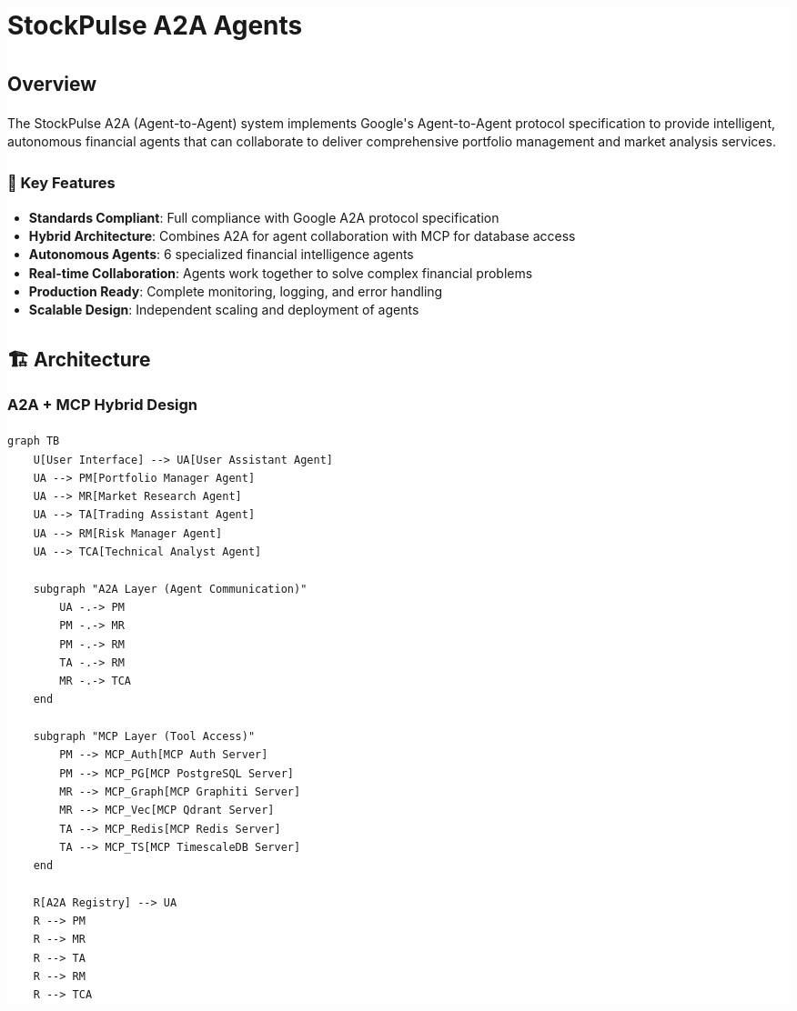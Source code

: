 # StockPulse A2A Agents

## Overview

The StockPulse A2A (Agent-to-Agent) system implements Google's Agent-to-Agent protocol specification to provide intelligent, autonomous financial agents that can collaborate to deliver comprehensive portfolio management and market analysis services.

### 🚀 Key Features

- **Standards Compliant**: Full compliance with Google A2A protocol specification
- **Hybrid Architecture**: Combines A2A for agent collaboration with MCP for database access
- **Autonomous Agents**: 6 specialized financial intelligence agents
- **Real-time Collaboration**: Agents work together to solve complex financial problems
- **Production Ready**: Complete monitoring, logging, and error handling
- **Scalable Design**: Independent scaling and deployment of agents

## 🏗️ Architecture

### A2A + MCP Hybrid Design

```mermaid
graph TB
    U[User Interface] --> UA[User Assistant Agent]
    UA --> PM[Portfolio Manager Agent]
    UA --> MR[Market Research Agent]
    UA --> TA[Trading Assistant Agent]
    UA --> RM[Risk Manager Agent]
    UA --> TCA[Technical Analyst Agent]
    
    subgraph "A2A Layer (Agent Communication)"
        UA -.-> PM
        PM -.-> MR
        PM -.-> RM
        TA -.-> RM
        MR -.-> TCA
    end
    
    subgraph "MCP Layer (Tool Access)"
        PM --> MCP_Auth[MCP Auth Server]
        PM --> MCP_PG[MCP PostgreSQL Server]
        MR --> MCP_Graph[MCP Graphiti Server]
        MR --> MCP_Vec[MCP Qdrant Server]
        TA --> MCP_Redis[MCP Redis Server]
        TA --> MCP_TS[MCP TimescaleDB Server]
    end
    
    R[A2A Registry] --> UA
    R --> PM
    R --> MR
    R --> TA
    R --> RM
    R --> TCA
```
